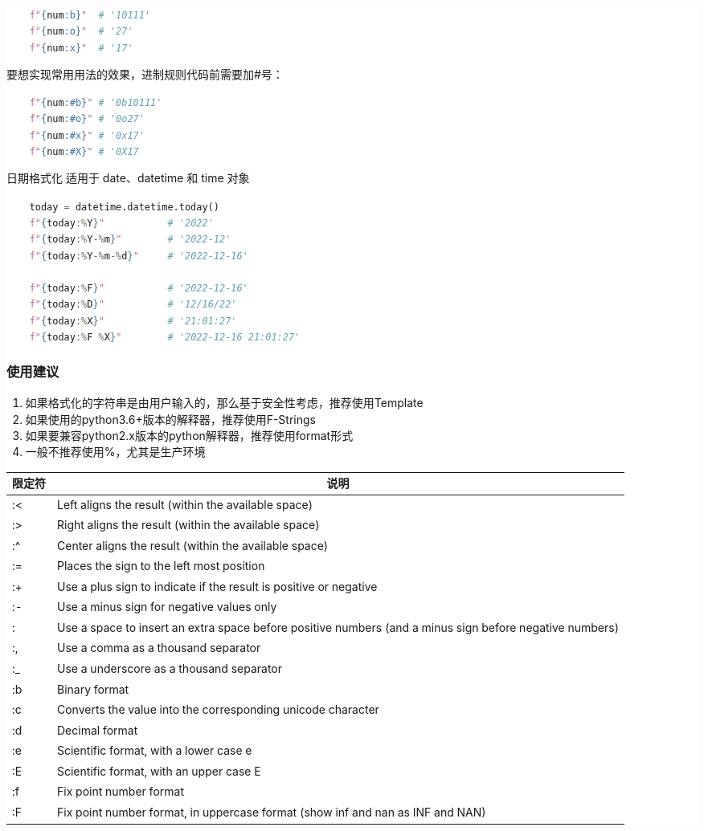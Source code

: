 ```python
    f"{num:b}"	# '10111'
    f"{num:o}"	# '27'
    f"{num:x}"	# '17'
```

要想实现常用用法的效果，进制规则代码前需要加#号：

```python
    f"{num:#b}"	# '0b10111'
    f"{num:#o}"	# '0o27'
    f"{num:#x}"	# '0x17'
    f"{num:#X}" # '0X17
```

日期格式化
适用于 date、datetime 和 time 对象

```python
    today = datetime.datetime.today()
    f"{today:%Y}"			# '2022'
    f"{today:%Y-%m}"		# '2022-12'
    f"{today:%Y-%m-%d}"		# '2022-12-16'

    f"{today:%F}"			# '2022-12-16'
    f"{today:%D}"			# '12/16/22'
    f"{today:%X}"			# '21:01:27'
    f"{today:%F %X}"		# '2022-12-16 21:01:27'
```

### 使用建议

1. 如果格式化的字符串是由用户输入的，那么基于安全性考虑，推荐使用Template
2. 如果使用的python3.6+版本的解释器，推荐使用F-Strings
3. 如果要兼容python2.x版本的python解释器，推荐使用format形式
4. 一般不推荐使用%，尤其是生产环境

| 限定符 | 说明                                                                                                    |
| ------ | ------------------------------------------------------------------------------------------------------- |
| :<     | Left aligns the result (within the available space)                                                     |
| :>     | Right aligns the result (within the available space)                                                    |
| :^     | Center aligns the result (within the available space)                                                   |
| :=     | Places the sign to the left most position                                                               |
| :+     | Use a plus sign to indicate if the result is positive or negative                                       |
| :-     | Use a minus sign for negative values only                                                               |
| :      | Use a space to insert an extra space before positive numbers (and a minus sign before negative numbers) |
| :,     | Use a comma as a thousand separator                                                                     |
| :_     | Use a underscore as a thousand separator                                                                |
| :b     | Binary format                                                                                           |
| :c     | Converts the value into the corresponding unicode character                                             |
| :d     | Decimal format                                                                                          |
| :e     | Scientific format, with a lower case e                                                                  |
| :E     | Scientific format, with an upper case E                                                                 |
| :f     | Fix point number format                                                                                 |
| :F     | Fix point number format, in uppercase format (show inf and nan as INF and NAN)                          |